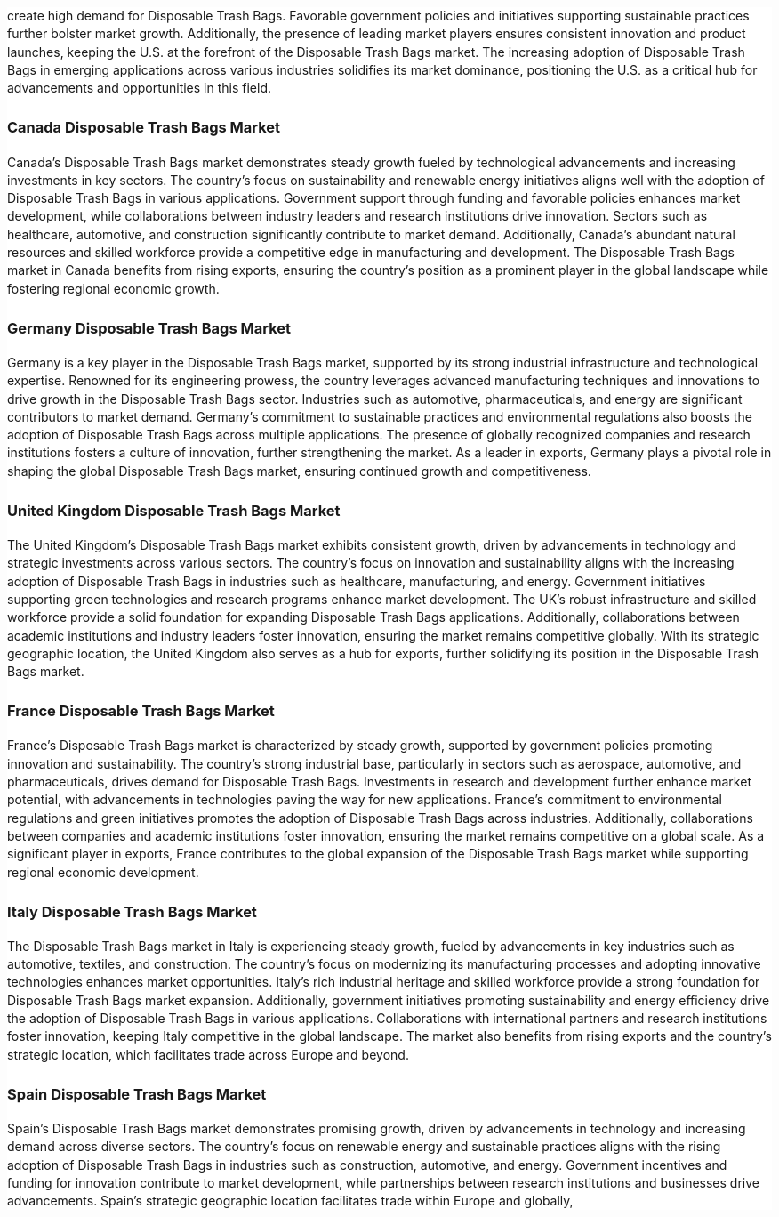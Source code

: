 create high demand for Disposable Trash Bags. Favorable government policies and initiatives supporting sustainable practices further bolster market growth. Additionally, the presence of leading market players ensures consistent innovation and product launches, keeping the U.S. at the forefront of the Disposable Trash Bags market. The increasing adoption of Disposable Trash Bags in emerging applications across various industries solidifies its market dominance, positioning the U.S. as a critical hub for advancements and opportunities in this field.</p><h3>Canada Disposable Trash Bags Market</h3><p>Canada&rsquo;s Disposable Trash Bags market demonstrates steady growth fueled by technological advancements and increasing investments in key sectors. The country&rsquo;s focus on sustainability and renewable energy initiatives aligns well with the adoption of Disposable Trash Bags in various applications. Government support through funding and favorable policies enhances market development, while collaborations between industry leaders and research institutions drive innovation. Sectors such as healthcare, automotive, and construction significantly contribute to market demand. Additionally, Canada&rsquo;s abundant natural resources and skilled workforce provide a competitive edge in manufacturing and development. The Disposable Trash Bags market in Canada benefits from rising exports, ensuring the country&rsquo;s position as a prominent player in the global landscape while fostering regional economic growth.</p><h3>Germany Disposable Trash Bags Market</h3><p>Germany is a key player in the Disposable Trash Bags market, supported by its strong industrial infrastructure and technological expertise. Renowned for its engineering prowess, the country leverages advanced manufacturing techniques and innovations to drive growth in the Disposable Trash Bags sector. Industries such as automotive, pharmaceuticals, and energy are significant contributors to market demand. Germany&rsquo;s commitment to sustainable practices and environmental regulations also boosts the adoption of Disposable Trash Bags across multiple applications. The presence of globally recognized companies and research institutions fosters a culture of innovation, further strengthening the market. As a leader in exports, Germany plays a pivotal role in shaping the global Disposable Trash Bags market, ensuring continued growth and competitiveness.</p><h3>United Kingdom Disposable Trash Bags Market</h3><p>The United Kingdom&rsquo;s Disposable Trash Bags market exhibits consistent growth, driven by advancements in technology and strategic investments across various sectors. The country&rsquo;s focus on innovation and sustainability aligns with the increasing adoption of Disposable Trash Bags in industries such as healthcare, manufacturing, and energy. Government initiatives supporting green technologies and research programs enhance market development. The UK&rsquo;s robust infrastructure and skilled workforce provide a solid foundation for expanding Disposable Trash Bags applications. Additionally, collaborations between academic institutions and industry leaders foster innovation, ensuring the market remains competitive globally. With its strategic geographic location, the United Kingdom also serves as a hub for exports, further solidifying its position in the Disposable Trash Bags market.</p><h3>France Disposable Trash Bags Market</h3><p>France&rsquo;s Disposable Trash Bags market is characterized by steady growth, supported by government policies promoting innovation and sustainability. The country&rsquo;s strong industrial base, particularly in sectors such as aerospace, automotive, and pharmaceuticals, drives demand for Disposable Trash Bags. Investments in research and development further enhance market potential, with advancements in technologies paving the way for new applications. France&rsquo;s commitment to environmental regulations and green initiatives promotes the adoption of Disposable Trash Bags across industries. Additionally, collaborations between companies and academic institutions foster innovation, ensuring the market remains competitive on a global scale. As a significant player in exports, France contributes to the global expansion of the Disposable Trash Bags market while supporting regional economic development.</p><h3>Italy Disposable Trash Bags Market</h3><p>The Disposable Trash Bags market in Italy is experiencing steady growth, fueled by advancements in key industries such as automotive, textiles, and construction. The country&rsquo;s focus on modernizing its manufacturing processes and adopting innovative technologies enhances market opportunities. Italy&rsquo;s rich industrial heritage and skilled workforce provide a strong foundation for Disposable Trash Bags market expansion. Additionally, government initiatives promoting sustainability and energy efficiency drive the adoption of Disposable Trash Bags in various applications. Collaborations with international partners and research institutions foster innovation, keeping Italy competitive in the global landscape. The market also benefits from rising exports and the country&rsquo;s strategic location, which facilitates trade across Europe and beyond.</p><h3>Spain Disposable Trash Bags Market</h3><p>Spain&rsquo;s Disposable Trash Bags market demonstrates promising growth, driven by advancements in technology and increasing demand across diverse sectors. The country&rsquo;s focus on renewable energy and sustainable practices aligns with the rising adoption of Disposable Trash Bags in industries such as construction, automotive, and energy. Government incentives and funding for innovation contribute to market development, while partnerships between research institutions and businesses drive advancements. Spain&rsquo;s strategic geographic location facilitates trade within Europe and globally,